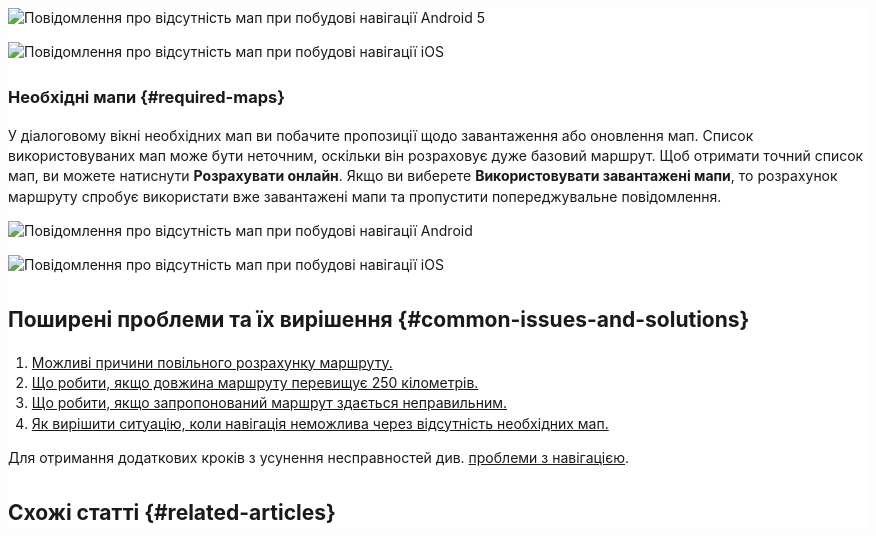 <Tabs groupId="operating-systems" queryString="current-os">

<TabItem value="android" label="Android">

![Повідомлення про відсутність мап при побудові навігації Android 5](@site/static/img/navigation/route/navigation_by_route_no_maps_5.png)  

</TabItem>

<TabItem value="ios" label="iOS">

![Повідомлення про відсутність мап при побудові навігації iOS](@site/static/img/navigation/route/navigation_by_route_no_maps_1_ios.png)
</TabItem>

</Tabs>

### Необхідні мапи {#required-maps}

У діалоговому вікні необхідних мап ви побачите пропозиції щодо завантаження або оновлення мап. Список використовуваних мап може бути неточним, оскільки він розраховує дуже базовий маршрут. Щоб отримати точний список мап, ви можете натиснути **Розрахувати онлайн**. Якщо ви виберете **Використовувати завантажені мапи**, то розрахунок маршруту спробує використати вже завантажені мапи та пропустити попереджувальне повідомлення.

<Tabs groupId="operating-systems" queryString="current-os">

<TabItem value="android" label="Android">

![Повідомлення про відсутність мап при побудові навігації Android](@site/static/img/navigation/route/navigation_by_route_no_maps_1.png)

</TabItem>

<TabItem value="ios" label="iOS">

![Повідомлення про відсутність мап при побудові навігації iOS](@site/static/img/navigation/route/navigation_by_route_no_maps_2_ios.png)

</TabItem>

</Tabs>


## Поширені проблеми та їх вирішення {#common-issues-and-solutions}

1. [Можливі причини повільного розрахунку маршруту.](../../troubleshooting/navigation.md#route-calculation-is-slow)
2. [Що робити, якщо довжина маршруту перевищує 250 кілометрів.](../../troubleshooting/navigation.md#how-to-calculate-routes-longer-than-250km)
3. [Що робити, якщо запропонований маршрут здається неправильним.](../../troubleshooting/navigation.md#the-calculated-route-does-not-seem-correct)
4. [Як вирішити ситуацію, коли навігація неможлива через відсутність необхідних мап.](#maps-missing-or-not-synchronized)

Для отримання додаткових кроків з усунення несправностей див. [проблеми з навігацією](../../troubleshooting/navigation.md).


## Схожі статті {#related-articles}
